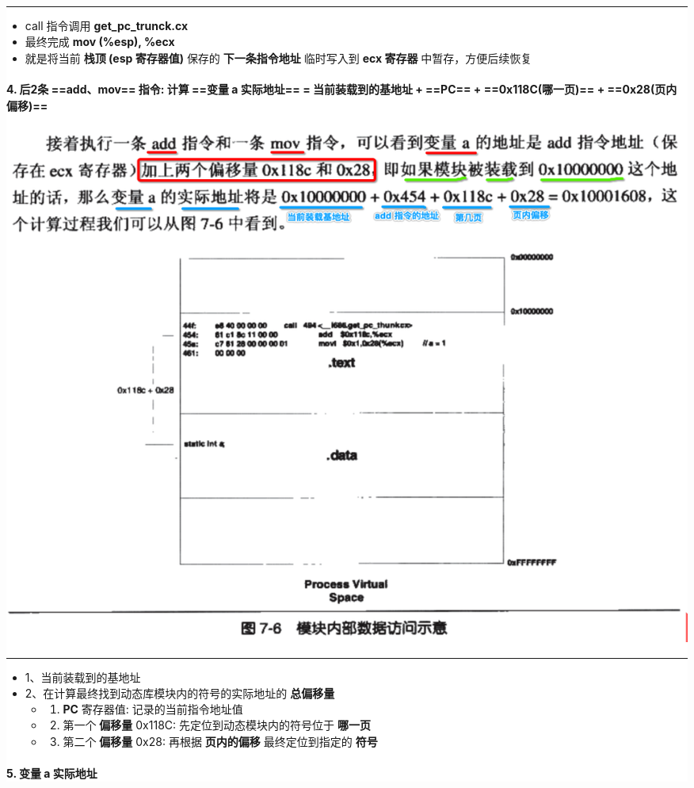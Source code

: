 ------

- call 指令调用 **get_pc_trunck.cx** 
- 最终完成 **mov (%esp), %ecx** 
- 就是将当前 **栈顶 (esp 寄存器值)** 保存的 **下一条指令地址** 临时写入到 **ecx 寄存器** 中暂存，方便后续恢复

#### 4. 后2条 ==add、mov== 指令: 计算 ==变量 a 实际地址== = 当前装载到的基地址 + ==PC== + ==0x118C(哪一页)== + ==0x28(页内偏移)==

![](41.png)

-------

- 1、当前装载到的基地址
- 2、在计算最终找到动态库模块内的符号的实际地址的 **总偏移量**
  - 1) **PC** 寄存器值: 记录的当前指令地址值
  - 2) 第一个 **偏移量** 0x118C: 先定位到动态模块内的符号位于 **哪一页**
  - 3) 第二个 **偏移量** 0x28: 再根据 **页内的偏移** 最终定位到指定的 **符号**

#### 5. 变量 a 实际地址
